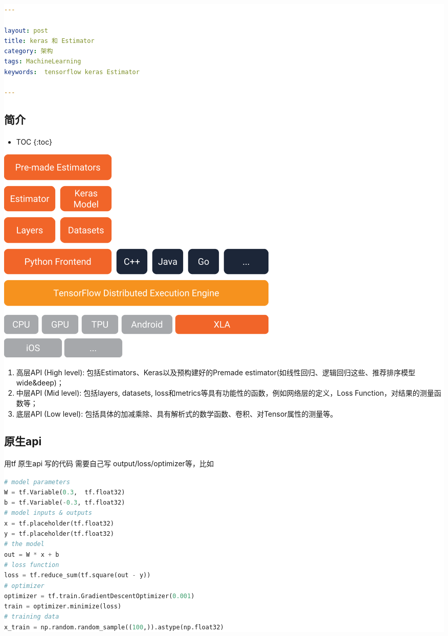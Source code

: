 ```yaml
---

layout: post
title: keras 和 Estimator
category: 架构
tags: MachineLearning
keywords:  tensorflow keras Estimator

---
```


## 简介

* TOC
{:toc}


![](/public/upload/machine/tensorflow_overview.png)

1. 高层API (High level): 包括Estimators、Keras以及预构建好的Premade estimator(如线性回归、逻辑回归这些、推荐排序模型wide&deep)；
2. 中层API (Mid level): 包括layers, datasets, loss和metrics等具有功能性的函数，例如网络层的定义，Loss Function，对结果的测量函数等；
3. 底层API (Low level): 包括具体的加减乘除、具有解析式的数学函数、卷积、对Tensor属性的测量等。


## 原生api

用tf 原生api 写的代码 需要自己写 output/loss/optimizer等，比如

```python
# model parameters
W = tf.Variable(0.3,  tf.float32)
b = tf.Variable(-0.3, tf.float32)
# model inputs & outputs
x = tf.placeholder(tf.float32)
y = tf.placeholder(tf.float32)
# the model
out = W * x + b
# loss function
loss = tf.reduce_sum(tf.square(out - y))
# optimizer
optimizer = tf.train.GradientDescentOptimizer(0.001)
train = optimizer.minimize(loss)
# training data
x_train = np.random.random_sample((100,)).astype(np.float32)
```